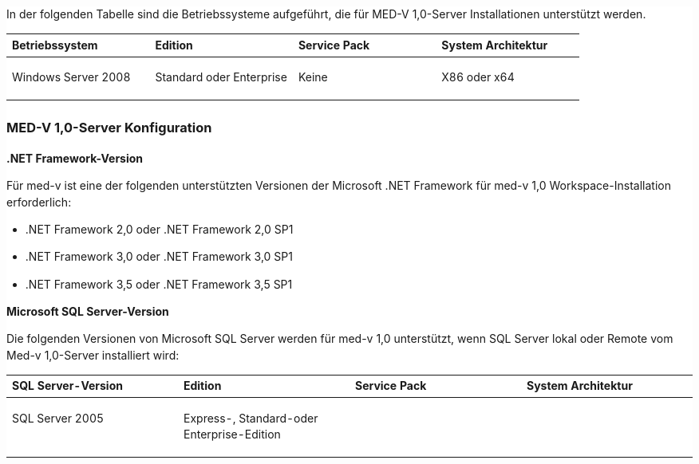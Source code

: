 In der folgenden Tabelle sind die Betriebssysteme aufgeführt, die für MED-V 1,0-Server Installationen unterstützt werden.

<table>
<colgroup>
<col width="25%" />
<col width="25%" />
<col width="25%" />
<col width="25%" />
</colgroup>
<thead>
<tr class="header">
<th align="left">Betriebssystem</th>
<th align="left">Edition</th>
<th align="left">Service Pack</th>
<th align="left">System Architektur</th>
</tr>
</thead>
<tbody>
<tr class="odd">
<td align="left"><p>Windows Server 2008</p></td>
<td align="left"><p>Standard oder Enterprise</p></td>
<td align="left"><p>Keine</p></td>
<td align="left"><p>X86 oder x64</p></td>
</tr>
</tbody>
</table>



### <a href="" id="med-v-1-0-server-configuration-"></a>MED-V 1,0-Server Konfiguration

**.NET Framework-Version**

Für med-v ist eine der folgenden unterstützten Versionen der Microsoft .NET Framework für med-v 1,0 Workspace-Installation erforderlich:

-   .NET Framework 2,0 oder .NET Framework 2,0 SP1

-   .NET Framework 3,0 oder .NET Framework 3,0 SP1

-   .NET Framework 3,5 oder .NET Framework 3,5 SP1

**Microsoft SQL Server-Version**

Die folgenden Versionen von Microsoft SQL Server werden für med-v 1,0 unterstützt, wenn SQL Server lokal oder Remote vom Med-v 1,0-Server installiert wird:

<table>
<colgroup>
<col width="25%" />
<col width="25%" />
<col width="25%" />
<col width="25%" />
</colgroup>
<thead>
<tr class="header">
<th align="left">SQL Server-Version</th>
<th align="left">Edition</th>
<th align="left">Service Pack</th>
<th align="left">System Architektur</th>
</tr>
</thead>
<tbody>
<tr class="odd">
<td align="left"><p>SQL Server 2005</p></td>
<td align="left"><p>Express-, Standard-oder Enterprise-Edition</p></td>